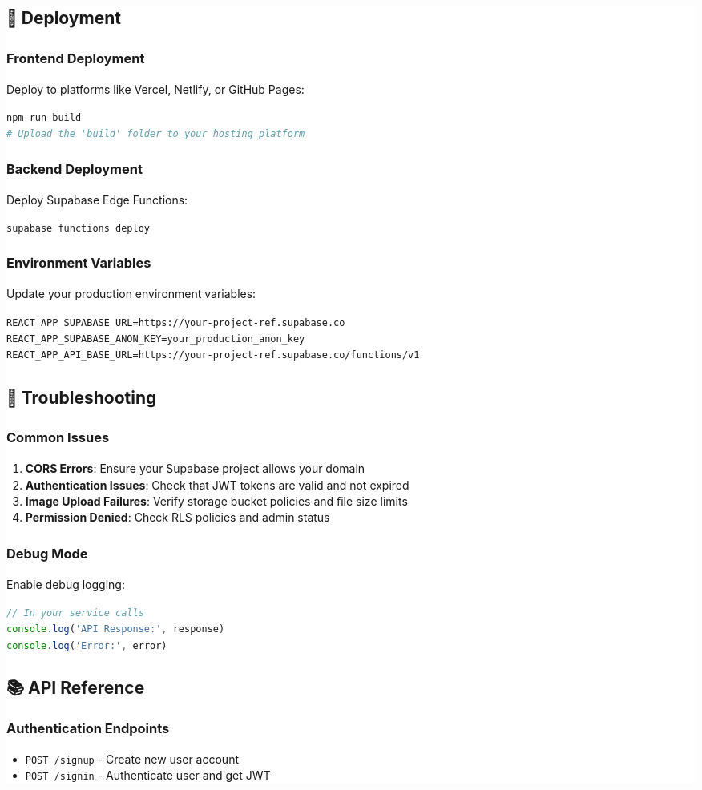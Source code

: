 ## 🚀 Deployment

### Frontend Deployment

Deploy to platforms like Vercel, Netlify, or GitHub Pages:

```bash
npm run build
# Upload the 'build' folder to your hosting platform
```

### Backend Deployment

Deploy Supabase Edge Functions:

```bash
supabase functions deploy
```

### Environment Variables

Update your production environment variables:

```env
REACT_APP_SUPABASE_URL=https://your-project-ref.supabase.co
REACT_APP_SUPABASE_ANON_KEY=your_production_anon_key
REACT_APP_API_BASE_URL=https://your-project-ref.supabase.co/functions/v1
```

## 🐛 Troubleshooting

### Common Issues

1. **CORS Errors**: Ensure your Supabase project allows your domain
2. **Authentication Issues**: Check that JWT tokens are valid and not expired
3. **Image Upload Failures**: Verify storage bucket policies and file size limits
4. **Permission Denied**: Check RLS policies and admin status

### Debug Mode

Enable debug logging:

```typescript
// In your service calls
console.log('API Response:', response)
console.log('Error:', error)
```

## 📚 API Reference

### Authentication Endpoints

- `POST /signup` - Create new user account
- `POST /signin` - Authenticate user and get JWT
